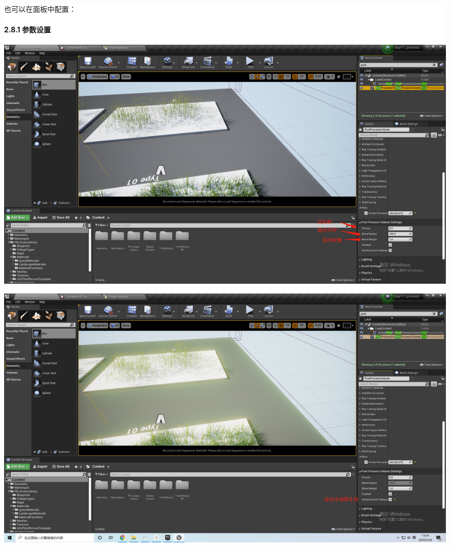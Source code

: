 也可以在面板中配置：

#### 2.8.1 参数设置

![image-20200526135333756](../images/image-20200526135333756.png)



![image-20200526135500845](../images/image-20200526135500845.png)
